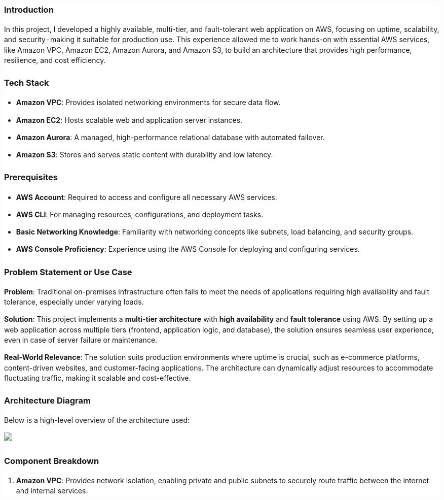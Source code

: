 
### Introduction

In this project, I developed a highly available, multi-tier, and fault-tolerant web application on AWS, focusing on uptime, scalability, and security - making it suitable for production use. This experience allowed me to work hands-on with essential AWS services, like Amazon VPC, Amazon EC2, Amazon Aurora, and Amazon S3, to build an architecture that provides high performance, resilience, and cost efficiency.

### Tech Stack

* **Amazon VPC**: Provides isolated networking environments for secure data flow.

* **Amazon EC2**: Hosts scalable web and application server instances.

* **Amazon Aurora**: A managed, high-performance relational database with automated failover.

* **Amazon S3**: Stores and serves static content with durability and low latency.

### Prerequisites

* **AWS Account**: Required to access and configure all necessary AWS services.

* **AWS CLI**: For managing resources, configurations, and deployment tasks.

* **Basic Networking Knowledge**: Familiarity with networking concepts like subnets, load balancing, and security groups.

* **AWS Console Proficiency**: Experience using the AWS Console for deploying and configuring services.

### Problem Statement or Use Case

**Problem**: Traditional on-premises infrastructure often fails to meet the needs of applications requiring high availability and fault tolerance, especially under varying loads.

**Solution**: This project implements a **multi-tier architecture** with **high availability** and **fault tolerance** using AWS. By setting up a web application across multiple tiers (frontend, application logic, and database), the solution ensures seamless user experience, even in case of server failure or maintenance.

**Real-World Relevance**: The solution suits production environments where uptime is crucial, such as e-commerce platforms, content-driven websites, and customer-facing applications. The architecture can dynamically adjust resources to accommodate fluctuating traffic, making it scalable and cost-effective.

### Architecture Diagram

Below is a high-level overview of the architecture used:

![](https://cdn-images-1.medium.com/max/2560/1*u0QN5NlcGAMWuOdgjj6MnA.png)

### Component Breakdown

 1. **Amazon VPC**: Provides network isolation, enabling private and public subnets to securely route traffic between the internet and internal services.
